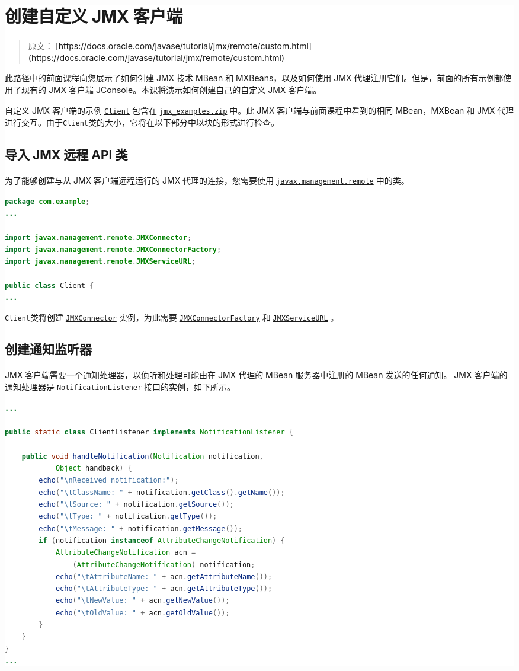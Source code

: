# 创建自定义 JMX 客户端

> 原文： [https://docs.oracle.com/javase/tutorial/jmx/remote/custom.html](https://docs.oracle.com/javase/tutorial/jmx/remote/custom.html)

此路径中的前面课程向您展示了如何创建 JMX 技术 MBean 和 MXBeans，以及如何使用 JMX 代理注册它们。但是，前面的所有示例都使用了现有的 JMX 客户端 JConsole。本课将演示如何创建自己的自定义 JMX 客户端。

自定义 JMX 客户端的示例 [`Client`](../examples/Client.java) 包含在 [`jmx_examples.zip`](../examples/jmx_examples.zip) 中。此 JMX 客户端与前面课程中看到的相同 MBean，MXBean 和 JMX 代理进行交互。由于`Client`类的大小，它将在以下部分中以块的形式进行检查。

## 导入 JMX 远程 API 类

为了能够创建与从 JMX 客户端远程运行的 JMX 代理的连接，您需要使用 [`javax.management.remote`](https://docs.oracle.com/javase/8/docs/api/javax/management/remote/package-summary.html) 中的类。

```java
package com.example;
...

import javax.management.remote.JMXConnector;
import javax.management.remote.JMXConnectorFactory;
import javax.management.remote.JMXServiceURL;

public class Client {
...

```

`Client`类将创建 [`JMXConnector`](https://docs.oracle.com/javase/8/docs/api/javax/management/remote/JMXConnector.html) 实例，为此需要 [`JMXConnectorFactory`](https://docs.oracle.com/javase/8/docs/api/javax/management/remote/JMXConnectorFactory.html) 和 [`JMXServiceURL`](https://docs.oracle.com/javase/8/docs/api/javax/management/remote/JMXServiceURL.html) 。

## 创建通知监听器

JMX 客户端需要一个通知处理器，以侦听和处理可能由在 JMX 代理的 MBean 服务器中注册的 MBean 发送的任何通知。 JMX 客户端的通知处理器是 [`NotificationListener`](https://docs.oracle.com/javase/8/docs/api/javax/management/NotificationListener.html) 接口的实例，如下所示。

```java
... 

public static class ClientListener implements NotificationListener {

    public void handleNotification(Notification notification,
            Object handback) {
        echo("\nReceived notification:");
        echo("\tClassName: " + notification.getClass().getName());
        echo("\tSource: " + notification.getSource());
        echo("\tType: " + notification.getType());
        echo("\tMessage: " + notification.getMessage());
        if (notification instanceof AttributeChangeNotification) {
            AttributeChangeNotification acn =
                (AttributeChangeNotification) notification;
            echo("\tAttributeName: " + acn.getAttributeName());
            echo("\tAttributeType: " + acn.getAttributeType());
            echo("\tNewValue: " + acn.getNewValue());
            echo("\tOldValue: " + acn.getOldValue());
        }
    }
}    
...       

```